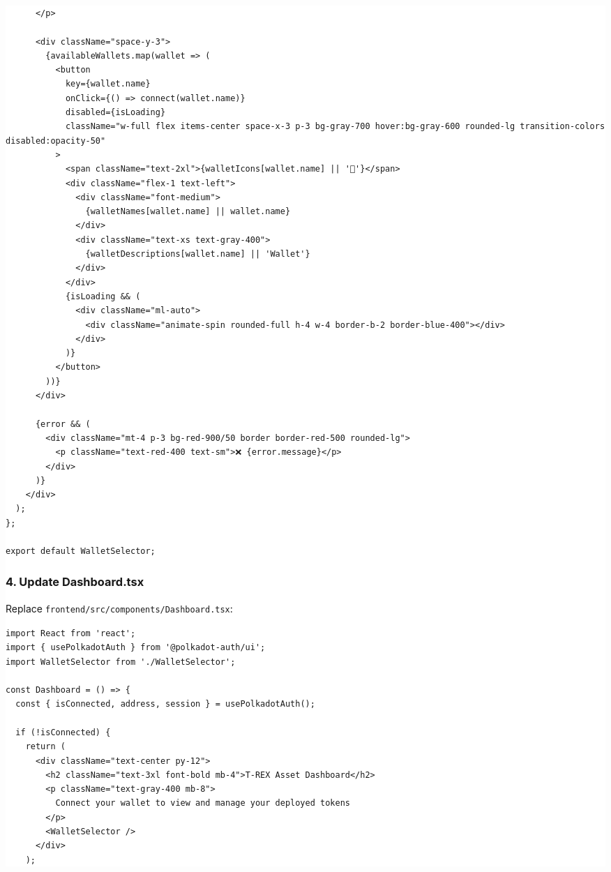 ```tsx
      </p>

      <div className="space-y-3">
        {availableWallets.map(wallet => (
          <button
            key={wallet.name}
            onClick={() => connect(wallet.name)}
            disabled={isLoading}
            className="w-full flex items-center space-x-3 p-3 bg-gray-700 hover:bg-gray-600 rounded-lg transition-colors disabled:opacity-50"
          >
            <span className="text-2xl">{walletIcons[wallet.name] || '🔗'}</span>
            <div className="flex-1 text-left">
              <div className="font-medium">
                {walletNames[wallet.name] || wallet.name}
              </div>
              <div className="text-xs text-gray-400">
                {walletDescriptions[wallet.name] || 'Wallet'}
              </div>
            </div>
            {isLoading && (
              <div className="ml-auto">
                <div className="animate-spin rounded-full h-4 w-4 border-b-2 border-blue-400"></div>
              </div>
            )}
          </button>
        ))}
      </div>

      {error && (
        <div className="mt-4 p-3 bg-red-900/50 border border-red-500 rounded-lg">
          <p className="text-red-400 text-sm">❌ {error.message}</p>
        </div>
      )}
    </div>
  );
};

export default WalletSelector;
```

### 4. Update Dashboard.tsx

Replace `frontend/src/components/Dashboard.tsx`:

```tsx
import React from 'react';
import { usePolkadotAuth } from '@polkadot-auth/ui';
import WalletSelector from './WalletSelector';

const Dashboard = () => {
  const { isConnected, address, session } = usePolkadotAuth();

  if (!isConnected) {
    return (
      <div className="text-center py-12">
        <h2 className="text-3xl font-bold mb-4">T-REX Asset Dashboard</h2>
        <p className="text-gray-400 mb-8">
          Connect your wallet to view and manage your deployed tokens
        </p>
        <WalletSelector />
      </div>
    );
```